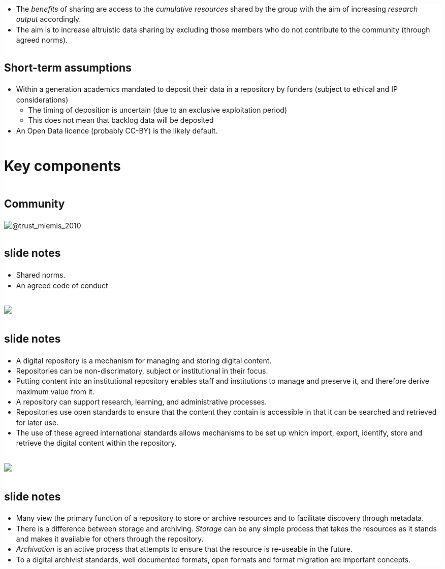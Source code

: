 * The *benefits* of sharing are access to the *cumulative resources* shared by the group with the aim of increasing *research output* accordingly. 
* The aim is to increase altruistic data sharing by excluding those members who do not contribute to the community (through agreed norms). 

## Short-term assumptions

* Within a generation academics mandated to deposit their data in a repository by funders (subject to ethical and IP considerations)
	* The timing of deposition is uncertain (due to an exclusive exploitation period)
	* This does not mean that backlog data will be deposited
* An Open Data licence (probably CC-BY) is the likely default.

# Key components

# 

## Community

![@trust_miemis_2010](https://farm5.staticflickr.com/4100/4757399524_6514646c1d_z_d.jpg)

## slide notes

* Shared norms. 
* An agreed code of conduct

## 

![](https://dl.dropboxusercontent.com/u/393477/ImageBank/ResearchRepositories.png)

## slide notes

* A digital repository is a mechanism for managing and storing digital content. 
* Repositories can be non-discrimatory, subject or institutional in their focus. 
* Putting content into an institutional repository enables staff and institutions to manage and preserve it, and therefore derive maximum value from it. 
* A repository can support research, learning, and administrative processes. 
* Repositories use open standards to ensure that the content they contain is accessible in that it can be searched and retrieved for later use.
* The use of these agreed international standards allows mechanisms to be set up which import, export, identify, store and retrieve the digital content within the repository.

## 

![](https://dl.dropboxusercontent.com/u/393477/ImageBank/DataRepositoryArchiveRepository.png)

## slide notes


* Many view the primary function of a repository to store or archive resources and to facilitate discovery through metadata. 
* There is a difference between storage and archiving. *Storage* can be any simple process that takes the resources as it stands and makes it available for others through the repository. 
* *Archivation* is an active process that attempts to ensure that the resource is re-useable in the future. 
* To a digital archivist standards, well documented formats, open formats and format migration are important concepts. 
